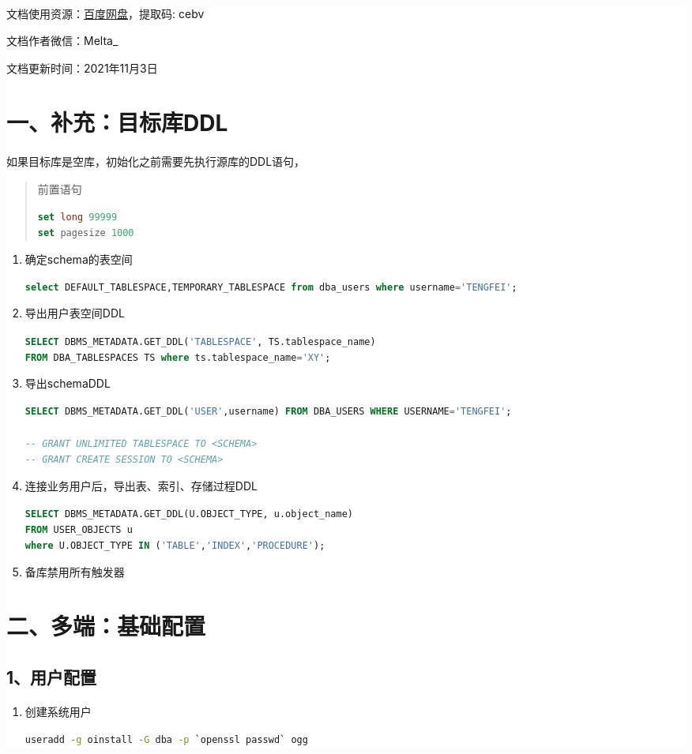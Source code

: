 文档使用资源：[百度网盘](https://pan.baidu.com/s/1KEb2QFoM4rlNHJOq1ljSTQ)，提取码: cebv 

文档作者微信：Melta_

文档更新时间：2021年11月3日

# 一、补充：目标库DDL

如果目标库是空库，初始化之前需要先执行源库的DDL语句，

> 前置语句
>
> ```sql
> set long 99999         
> set pagesize 1000
> ```

1. 确定schema的表空间

   ```sql
   select DEFAULT_TABLESPACE,TEMPORARY_TABLESPACE from dba_users where username='TENGFEI';
   ```

2. 导出用户表空间DDL

   ```sql
   SELECT DBMS_METADATA.GET_DDL('TABLESPACE', TS.tablespace_name) 
   FROM DBA_TABLESPACES TS where ts.tablespace_name='XY';
   ```

3. 导出schemaDDL

   ```sql
   SELECT DBMS_METADATA.GET_DDL('USER',username) FROM DBA_USERS WHERE USERNAME='TENGFEI';
   
   -- GRANT UNLIMITED TABLESPACE TO <SCHEMA>
   -- GRANT CREATE SESSION TO <SCHEMA>
   ```

4. 连接业务用户后，导出表、索引、存储过程DDL

   ```sql
   SELECT DBMS_METADATA.GET_DDL(U.OBJECT_TYPE, u.object_name)
   FROM USER_OBJECTS u
   where U.OBJECT_TYPE IN ('TABLE','INDEX','PROCEDURE');
   ```

5. 备库禁用所有触发器

# 二、多端：基础配置

## 1、用户配置

1. 创建系统用户

   ```bash
   useradd -g oinstall -G dba -p `openssl passwd` ogg
   ```
